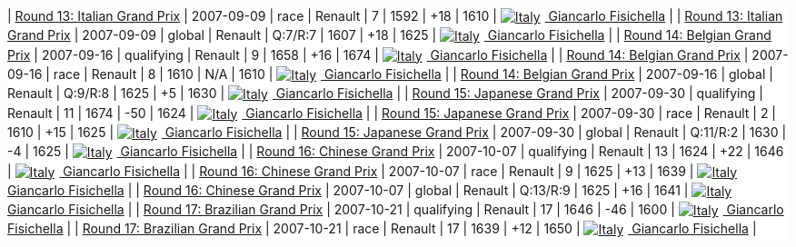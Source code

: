 | [Round 13: Italian Grand Prix](../seasons/2007-season-report#round-13-italian-grand-prix) | 2007-09-09 | race | Renault | 7 | 1592 | +18 | 1610 | [<img src="https://upload.wikimedia.org/wikipedia/commons/0/03/Flag_of_Italy.svg" alt="Italy" width="20" height="auto" style="vertical-align: middle; margin-right: 5px;" onerror="this.outerHTML='🇮🇹'; this.style.marginRight='5px';"/> Giancarlo Fisichella](giancarlo-fisichella) |
| [Round 13: Italian Grand Prix](../seasons/2007-season-report#round-13-italian-grand-prix) | 2007-09-09 | global | Renault | Q:7/R:7 | 1607 | +18 | 1625 | [<img src="https://upload.wikimedia.org/wikipedia/commons/0/03/Flag_of_Italy.svg" alt="Italy" width="20" height="auto" style="vertical-align: middle; margin-right: 5px;" onerror="this.outerHTML='🇮🇹'; this.style.marginRight='5px';"/> Giancarlo Fisichella](giancarlo-fisichella) |
| [Round 14: Belgian Grand Prix](../seasons/2007-season-report#round-14-belgian-grand-prix) | 2007-09-16 | qualifying | Renault | 9 | 1658 | +16 | 1674 | [<img src="https://upload.wikimedia.org/wikipedia/commons/0/03/Flag_of_Italy.svg" alt="Italy" width="20" height="auto" style="vertical-align: middle; margin-right: 5px;" onerror="this.outerHTML='🇮🇹'; this.style.marginRight='5px';"/> Giancarlo Fisichella](giancarlo-fisichella) |
| [Round 14: Belgian Grand Prix](../seasons/2007-season-report#round-14-belgian-grand-prix) | 2007-09-16 | race | Renault | 8 | 1610 | N/A | 1610 | [<img src="https://upload.wikimedia.org/wikipedia/commons/0/03/Flag_of_Italy.svg" alt="Italy" width="20" height="auto" style="vertical-align: middle; margin-right: 5px;" onerror="this.outerHTML='🇮🇹'; this.style.marginRight='5px';"/> Giancarlo Fisichella](giancarlo-fisichella) |
| [Round 14: Belgian Grand Prix](../seasons/2007-season-report#round-14-belgian-grand-prix) | 2007-09-16 | global | Renault | Q:9/R:8 | 1625 | +5 | 1630 | [<img src="https://upload.wikimedia.org/wikipedia/commons/0/03/Flag_of_Italy.svg" alt="Italy" width="20" height="auto" style="vertical-align: middle; margin-right: 5px;" onerror="this.outerHTML='🇮🇹'; this.style.marginRight='5px';"/> Giancarlo Fisichella](giancarlo-fisichella) |
| [Round 15: Japanese Grand Prix](../seasons/2007-season-report#round-15-japanese-grand-prix) | 2007-09-30 | qualifying | Renault | 11 | 1674 | -50 | 1624 | [<img src="https://upload.wikimedia.org/wikipedia/commons/0/03/Flag_of_Italy.svg" alt="Italy" width="20" height="auto" style="vertical-align: middle; margin-right: 5px;" onerror="this.outerHTML='🇮🇹'; this.style.marginRight='5px';"/> Giancarlo Fisichella](giancarlo-fisichella) |
| [Round 15: Japanese Grand Prix](../seasons/2007-season-report#round-15-japanese-grand-prix) | 2007-09-30 | race | Renault | 2 | 1610 | +15 | 1625 | [<img src="https://upload.wikimedia.org/wikipedia/commons/0/03/Flag_of_Italy.svg" alt="Italy" width="20" height="auto" style="vertical-align: middle; margin-right: 5px;" onerror="this.outerHTML='🇮🇹'; this.style.marginRight='5px';"/> Giancarlo Fisichella](giancarlo-fisichella) |
| [Round 15: Japanese Grand Prix](../seasons/2007-season-report#round-15-japanese-grand-prix) | 2007-09-30 | global | Renault | Q:11/R:2 | 1630 | -4 | 1625 | [<img src="https://upload.wikimedia.org/wikipedia/commons/0/03/Flag_of_Italy.svg" alt="Italy" width="20" height="auto" style="vertical-align: middle; margin-right: 5px;" onerror="this.outerHTML='🇮🇹'; this.style.marginRight='5px';"/> Giancarlo Fisichella](giancarlo-fisichella) |
| [Round 16: Chinese Grand Prix](../seasons/2007-season-report#round-16-chinese-grand-prix) | 2007-10-07 | qualifying | Renault | 13 | 1624 | +22 | 1646 | [<img src="https://upload.wikimedia.org/wikipedia/commons/0/03/Flag_of_Italy.svg" alt="Italy" width="20" height="auto" style="vertical-align: middle; margin-right: 5px;" onerror="this.outerHTML='🇮🇹'; this.style.marginRight='5px';"/> Giancarlo Fisichella](giancarlo-fisichella) |
| [Round 16: Chinese Grand Prix](../seasons/2007-season-report#round-16-chinese-grand-prix) | 2007-10-07 | race | Renault | 9 | 1625 | +13 | 1639 | [<img src="https://upload.wikimedia.org/wikipedia/commons/0/03/Flag_of_Italy.svg" alt="Italy" width="20" height="auto" style="vertical-align: middle; margin-right: 5px;" onerror="this.outerHTML='🇮🇹'; this.style.marginRight='5px';"/> Giancarlo Fisichella](giancarlo-fisichella) |
| [Round 16: Chinese Grand Prix](../seasons/2007-season-report#round-16-chinese-grand-prix) | 2007-10-07 | global | Renault | Q:13/R:9 | 1625 | +16 | 1641 | [<img src="https://upload.wikimedia.org/wikipedia/commons/0/03/Flag_of_Italy.svg" alt="Italy" width="20" height="auto" style="vertical-align: middle; margin-right: 5px;" onerror="this.outerHTML='🇮🇹'; this.style.marginRight='5px';"/> Giancarlo Fisichella](giancarlo-fisichella) |
| [Round 17: Brazilian Grand Prix](../seasons/2007-season-report#round-17-brazilian-grand-prix) | 2007-10-21 | qualifying | Renault | 17 | 1646 | -46 | 1600 | [<img src="https://upload.wikimedia.org/wikipedia/commons/0/03/Flag_of_Italy.svg" alt="Italy" width="20" height="auto" style="vertical-align: middle; margin-right: 5px;" onerror="this.outerHTML='🇮🇹'; this.style.marginRight='5px';"/> Giancarlo Fisichella](giancarlo-fisichella) |
| [Round 17: Brazilian Grand Prix](../seasons/2007-season-report#round-17-brazilian-grand-prix) | 2007-10-21 | race | Renault | 17 | 1639 | +12 | 1650 | [<img src="https://upload.wikimedia.org/wikipedia/commons/0/03/Flag_of_Italy.svg" alt="Italy" width="20" height="auto" style="vertical-align: middle; margin-right: 5px;" onerror="this.outerHTML='🇮🇹'; this.style.marginRight='5px';"/> Giancarlo Fisichella](giancarlo-fisichella) |